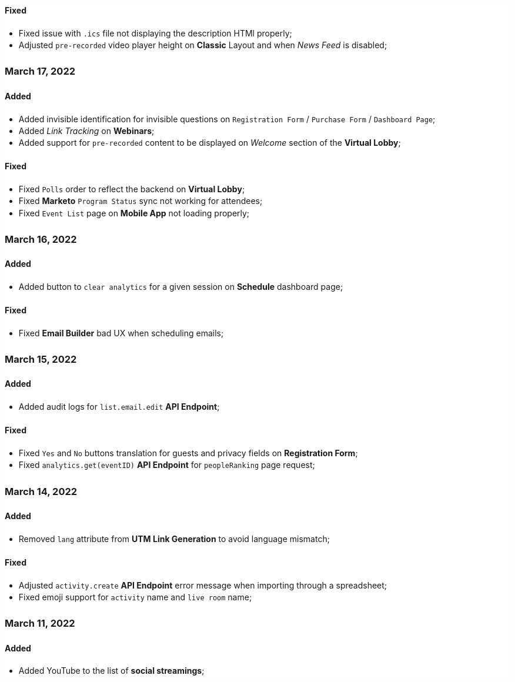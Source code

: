 #### Fixed
- Fixed issue with `.ics` file not displaying the description HTMl properly;
- Adjusted `pre-recorded` video player height on **Classic** Layout and when *News Feed* is disabled;

### March 17, 2022

#### Added
- Added invisible identification for invisible questions on `Registration Form` / `Purchase Form` / `Dashboard Page`;
- Added *Link Tracking* on **Webinars**;
- Added support for `pre-recorded` content to be displayed on *Welcome* section of the **Virtual Lobby**;
  
#### Fixed
- Fixed `Polls` order to reflect the backend on **Virtual Lobby**;
- Fixed **Marketo** `Program Status` sync not working for attendees;
- Fixed `Event List` page on **Mobile App** not loading properly;

### March 16, 2022

#### Added
- Added button to `clear analytics` for a given session on **Schedule** dashboard page;

#### Fixed
- Fixed **Email Builder** bad UX when scheduling emails;

### March 15, 2022

#### Added
- Added audit logs for `list.email.edit` **API Endpoint**;

#### Fixed
- Fixed `Yes` and `No` buttons translation for guests and privacy fields on **Registration Form**;
- Fixed `analytics.get(eventID)` **API Endpoint** for `peopleRanking` page request;

### March 14, 2022

#### Added
- Removed `lang` attribute from **UTM Link Generation** to avoid language mismatch;

#### Fixed
- Adjusted `activity.create` **API Endpoint** error message when importing through a spreadsheet;
- Fixed emoji support for `activity` name and `live room` name;

### March 11, 2022

#### Added
- Added YouTube to the list of **social streamings**;
